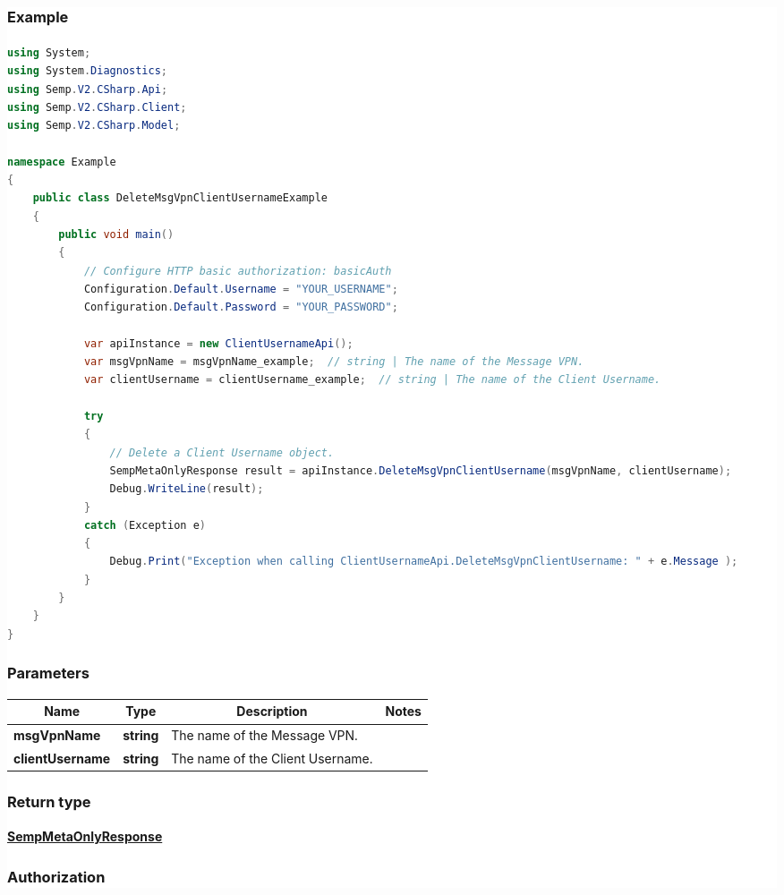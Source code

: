 ### Example
```csharp
using System;
using System.Diagnostics;
using Semp.V2.CSharp.Api;
using Semp.V2.CSharp.Client;
using Semp.V2.CSharp.Model;

namespace Example
{
    public class DeleteMsgVpnClientUsernameExample
    {
        public void main()
        {
            // Configure HTTP basic authorization: basicAuth
            Configuration.Default.Username = "YOUR_USERNAME";
            Configuration.Default.Password = "YOUR_PASSWORD";

            var apiInstance = new ClientUsernameApi();
            var msgVpnName = msgVpnName_example;  // string | The name of the Message VPN.
            var clientUsername = clientUsername_example;  // string | The name of the Client Username.

            try
            {
                // Delete a Client Username object.
                SempMetaOnlyResponse result = apiInstance.DeleteMsgVpnClientUsername(msgVpnName, clientUsername);
                Debug.WriteLine(result);
            }
            catch (Exception e)
            {
                Debug.Print("Exception when calling ClientUsernameApi.DeleteMsgVpnClientUsername: " + e.Message );
            }
        }
    }
}
```

### Parameters

Name | Type | Description  | Notes
------------- | ------------- | ------------- | -------------
 **msgVpnName** | **string**| The name of the Message VPN. | 
 **clientUsername** | **string**| The name of the Client Username. | 

### Return type

[**SempMetaOnlyResponse**](SempMetaOnlyResponse.md)

### Authorization
